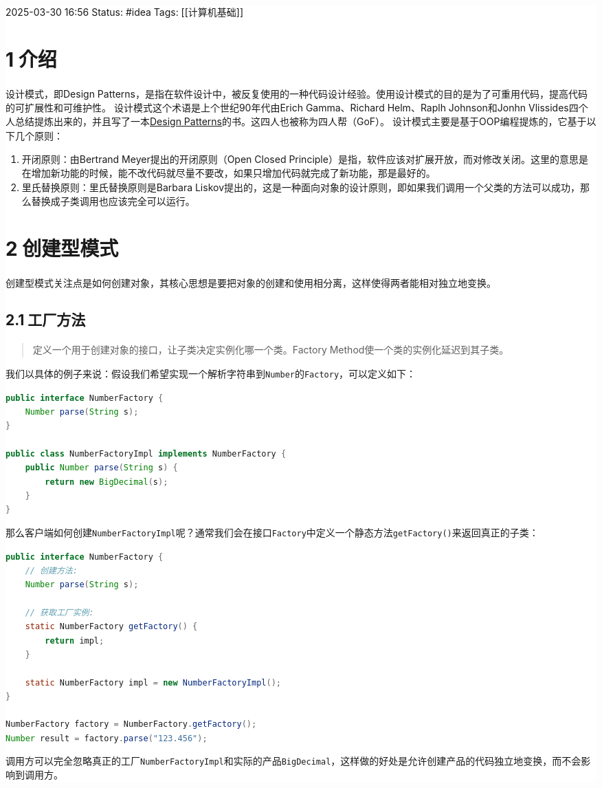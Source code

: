 2025-03-30 16:56
Status: #idea
Tags: [[计算机基础]]


# 1 介绍
设计模式，即Design Patterns，是指在软件设计中，被反复使用的一种代码设计经验。使用设计模式的目的是为了可重用代码，提高代码的可扩展性和可维护性。
设计模式这个术语是上个世纪90年代由Erich Gamma、Richard Helm、Raplh Johnson和Jonhn Vlissides四个人总结提炼出来的，并且写了一本[Design Patterns](https://en.wikipedia.org/wiki/Design_Patterns)的书。这四人也被称为四人帮（GoF）。
设计模式主要是基于OOP编程提炼的，它基于以下几个原则：
1. 开闭原则：由Bertrand Meyer提出的开闭原则（Open Closed Principle）是指，软件应该对扩展开放，而对修改关闭。这里的意思是在增加新功能的时候，能不改代码就尽量不要改，如果只增加代码就完成了新功能，那是最好的。
2. 里氏替换原则：里氏替换原则是Barbara Liskov提出的，这是一种面向对象的设计原则，即如果我们调用一个父类的方法可以成功，那么替换成子类调用也应该完全可以运行。

# 2 创建型模式
创建型模式关注点是如何创建对象，其核心思想是要把对象的创建和使用相分离，这样使得两者能相对独立地变换。
## 2.1 工厂方法
> 定义一个用于创建对象的接口，让子类决定实例化哪一个类。Factory Method使一个类的实例化延迟到其子类。

我们以具体的例子来说：假设我们希望实现一个解析字符串到`Number`的`Factory`，可以定义如下：
```Java
public interface NumberFactory {
    Number parse(String s);
}

public class NumberFactoryImpl implements NumberFactory {
    public Number parse(String s) {
        return new BigDecimal(s);
    }
}

```

那么客户端如何创建`NumberFactoryImpl`呢？通常我们会在接口`Factory`中定义一个静态方法`getFactory()`来返回真正的子类：
```Java
public interface NumberFactory {
    // 创建方法:
    Number parse(String s);

    // 获取工厂实例:
    static NumberFactory getFactory() {
        return impl;
    }

    static NumberFactory impl = new NumberFactoryImpl();
}

NumberFactory factory = NumberFactory.getFactory();
Number result = factory.parse("123.456");
```
调用方可以完全忽略真正的工厂`NumberFactoryImpl`和实际的产品`BigDecimal`，这样做的好处是允许创建产品的代码独立地变换，而不会影响到调用方。
